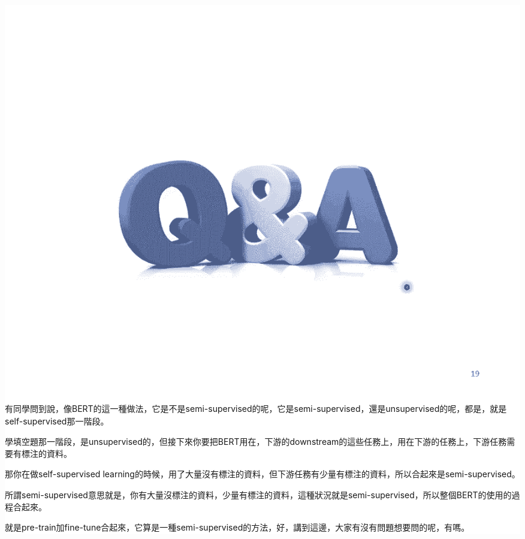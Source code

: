 ![](img/d268ba92ee4ea8871905692afb65205a_21.png)

有同學問到說，像BERT的這一種做法，它是不是semi-supervised的呢，它是semi-supervised，還是unsupervised的呢，都是，就是self-supervised那一階段。

學填空題那一階段，是unsupervised的，但接下來你要把BERT用在，下游的downstream的這些任務上，用在下游的任務上，下游任務需要有標注的資料。

那你在做self-supervised learning的時候，用了大量沒有標注的資料，但下游任務有少量有標注的資料，所以合起來是semi-supervised。

所謂semi-supervised意思就是，你有大量沒標注的資料，少量有標注的資料，這種狀況就是semi-supervised，所以整個BERT的使用的過程合起來。

就是pre-train加fine-tune合起來，它算是一種semi-supervised的方法，好，講到這邊，大家有沒有問題想要問的呢，有嗎。


